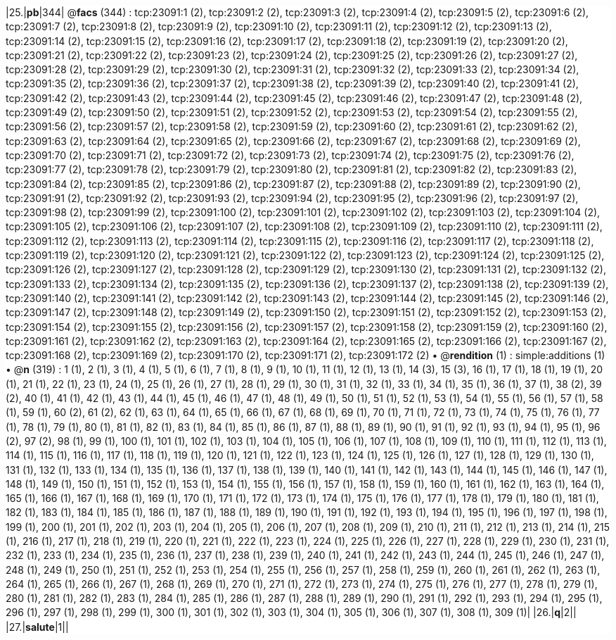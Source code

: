 |25.|__pb__|344| @__facs__ (344) : tcp:23091:1 (2), tcp:23091:2 (2), tcp:23091:3 (2), tcp:23091:4 (2), tcp:23091:5 (2), tcp:23091:6 (2), tcp:23091:7 (2), tcp:23091:8 (2), tcp:23091:9 (2), tcp:23091:10 (2), tcp:23091:11 (2), tcp:23091:12 (2), tcp:23091:13 (2), tcp:23091:14 (2), tcp:23091:15 (2), tcp:23091:16 (2), tcp:23091:17 (2), tcp:23091:18 (2), tcp:23091:19 (2), tcp:23091:20 (2), tcp:23091:21 (2), tcp:23091:22 (2), tcp:23091:23 (2), tcp:23091:24 (2), tcp:23091:25 (2), tcp:23091:26 (2), tcp:23091:27 (2), tcp:23091:28 (2), tcp:23091:29 (2), tcp:23091:30 (2), tcp:23091:31 (2), tcp:23091:32 (2), tcp:23091:33 (2), tcp:23091:34 (2), tcp:23091:35 (2), tcp:23091:36 (2), tcp:23091:37 (2), tcp:23091:38 (2), tcp:23091:39 (2), tcp:23091:40 (2), tcp:23091:41 (2), tcp:23091:42 (2), tcp:23091:43 (2), tcp:23091:44 (2), tcp:23091:45 (2), tcp:23091:46 (2), tcp:23091:47 (2), tcp:23091:48 (2), tcp:23091:49 (2), tcp:23091:50 (2), tcp:23091:51 (2), tcp:23091:52 (2), tcp:23091:53 (2), tcp:23091:54 (2), tcp:23091:55 (2), tcp:23091:56 (2), tcp:23091:57 (2), tcp:23091:58 (2), tcp:23091:59 (2), tcp:23091:60 (2), tcp:23091:61 (2), tcp:23091:62 (2), tcp:23091:63 (2), tcp:23091:64 (2), tcp:23091:65 (2), tcp:23091:66 (2), tcp:23091:67 (2), tcp:23091:68 (2), tcp:23091:69 (2), tcp:23091:70 (2), tcp:23091:71 (2), tcp:23091:72 (2), tcp:23091:73 (2), tcp:23091:74 (2), tcp:23091:75 (2), tcp:23091:76 (2), tcp:23091:77 (2), tcp:23091:78 (2), tcp:23091:79 (2), tcp:23091:80 (2), tcp:23091:81 (2), tcp:23091:82 (2), tcp:23091:83 (2), tcp:23091:84 (2), tcp:23091:85 (2), tcp:23091:86 (2), tcp:23091:87 (2), tcp:23091:88 (2), tcp:23091:89 (2), tcp:23091:90 (2), tcp:23091:91 (2), tcp:23091:92 (2), tcp:23091:93 (2), tcp:23091:94 (2), tcp:23091:95 (2), tcp:23091:96 (2), tcp:23091:97 (2), tcp:23091:98 (2), tcp:23091:99 (2), tcp:23091:100 (2), tcp:23091:101 (2), tcp:23091:102 (2), tcp:23091:103 (2), tcp:23091:104 (2), tcp:23091:105 (2), tcp:23091:106 (2), tcp:23091:107 (2), tcp:23091:108 (2), tcp:23091:109 (2), tcp:23091:110 (2), tcp:23091:111 (2), tcp:23091:112 (2), tcp:23091:113 (2), tcp:23091:114 (2), tcp:23091:115 (2), tcp:23091:116 (2), tcp:23091:117 (2), tcp:23091:118 (2), tcp:23091:119 (2), tcp:23091:120 (2), tcp:23091:121 (2), tcp:23091:122 (2), tcp:23091:123 (2), tcp:23091:124 (2), tcp:23091:125 (2), tcp:23091:126 (2), tcp:23091:127 (2), tcp:23091:128 (2), tcp:23091:129 (2), tcp:23091:130 (2), tcp:23091:131 (2), tcp:23091:132 (2), tcp:23091:133 (2), tcp:23091:134 (2), tcp:23091:135 (2), tcp:23091:136 (2), tcp:23091:137 (2), tcp:23091:138 (2), tcp:23091:139 (2), tcp:23091:140 (2), tcp:23091:141 (2), tcp:23091:142 (2), tcp:23091:143 (2), tcp:23091:144 (2), tcp:23091:145 (2), tcp:23091:146 (2), tcp:23091:147 (2), tcp:23091:148 (2), tcp:23091:149 (2), tcp:23091:150 (2), tcp:23091:151 (2), tcp:23091:152 (2), tcp:23091:153 (2), tcp:23091:154 (2), tcp:23091:155 (2), tcp:23091:156 (2), tcp:23091:157 (2), tcp:23091:158 (2), tcp:23091:159 (2), tcp:23091:160 (2), tcp:23091:161 (2), tcp:23091:162 (2), tcp:23091:163 (2), tcp:23091:164 (2), tcp:23091:165 (2), tcp:23091:166 (2), tcp:23091:167 (2), tcp:23091:168 (2), tcp:23091:169 (2), tcp:23091:170 (2), tcp:23091:171 (2), tcp:23091:172 (2)  •  @__rendition__ (1) : simple:additions (1)  •  @__n__ (319) : 1 (1), 2 (1), 3 (1), 4 (1), 5 (1), 6 (1), 7 (1), 8 (1), 9 (1), 10 (1), 11 (1), 12 (1), 13 (1), 14 (3), 15 (3), 16 (1), 17 (1), 18 (1), 19 (1), 20 (1), 21 (1), 22 (1), 23 (1), 24 (1), 25 (1), 26 (1), 27 (1), 28 (1), 29 (1), 30 (1), 31 (1), 32 (1), 33 (1), 34 (1), 35 (1), 36 (1), 37 (1), 38 (2), 39 (2), 40 (1), 41 (1), 42 (1), 43 (1), 44 (1), 45 (1), 46 (1), 47 (1), 48 (1), 49 (1), 50 (1), 51 (1), 52 (1), 53 (1), 54 (1), 55 (1), 56 (1), 57 (1), 58 (1), 59 (1), 60 (2), 61 (2), 62 (1), 63 (1), 64 (1), 65 (1), 66 (1), 67 (1), 68 (1), 69 (1), 70 (1), 71 (1), 72 (1), 73 (1), 74 (1), 75 (1), 76 (1), 77 (1), 78 (1), 79 (1), 80 (1), 81 (1), 82 (1), 83 (1), 84 (1), 85 (1), 86 (1), 87 (1), 88 (1), 89 (1), 90 (1), 91 (1), 92 (1), 93 (1), 94 (1), 95 (1), 96 (2), 97 (2), 98 (1), 99 (1), 100 (1), 101 (1), 102 (1), 103 (1), 104 (1), 105 (1), 106 (1), 107 (1), 108 (1), 109 (1), 110 (1), 111 (1), 112 (1), 113 (1), 114 (1), 115 (1), 116 (1), 117 (1), 118 (1), 119 (1), 120 (1), 121 (1), 122 (1), 123 (1), 124 (1), 125 (1), 126 (1), 127 (1), 128 (1), 129 (1), 130 (1), 131 (1), 132 (1), 133 (1), 134 (1), 135 (1), 136 (1), 137 (1), 138 (1), 139 (1), 140 (1), 141 (1), 142 (1), 143 (1), 144 (1), 145 (1), 146 (1), 147 (1), 148 (1), 149 (1), 150 (1), 151 (1), 152 (1), 153 (1), 154 (1), 155 (1), 156 (1), 157 (1), 158 (1), 159 (1), 160 (1), 161 (1), 162 (1), 163 (1), 164 (1), 165 (1), 166 (1), 167 (1), 168 (1), 169 (1), 170 (1), 171 (1), 172 (1), 173 (1), 174 (1), 175 (1), 176 (1), 177 (1), 178 (1), 179 (1), 180 (1), 181 (1), 182 (1), 183 (1), 184 (1), 185 (1), 186 (1), 187 (1), 188 (1), 189 (1), 190 (1), 191 (1), 192 (1), 193 (1), 194 (1), 195 (1), 196 (1), 197 (1), 198 (1), 199 (1), 200 (1), 201 (1), 202 (1), 203 (1), 204 (1), 205 (1), 206 (1), 207 (1), 208 (1), 209 (1), 210 (1), 211 (1), 212 (1), 213 (1), 214 (1), 215 (1), 216 (1), 217 (1), 218 (1), 219 (1), 220 (1), 221 (1), 222 (1), 223 (1), 224 (1), 225 (1), 226 (1), 227 (1), 228 (1), 229 (1), 230 (1), 231 (1), 232 (1), 233 (1), 234 (1), 235 (1), 236 (1), 237 (1), 238 (1), 239 (1), 240 (1), 241 (1), 242 (1), 243 (1), 244 (1), 245 (1), 246 (1), 247 (1), 248 (1), 249 (1), 250 (1), 251 (1), 252 (1), 253 (1), 254 (1), 255 (1), 256 (1), 257 (1), 258 (1), 259 (1), 260 (1), 261 (1), 262 (1), 263 (1), 264 (1), 265 (1), 266 (1), 267 (1), 268 (1), 269 (1), 270 (1), 271 (1), 272 (1), 273 (1), 274 (1), 275 (1), 276 (1), 277 (1), 278 (1), 279 (1), 280 (1), 281 (1), 282 (1), 283 (1), 284 (1), 285 (1), 286 (1), 287 (1), 288 (1), 289 (1), 290 (1), 291 (1), 292 (1), 293 (1), 294 (1), 295 (1), 296 (1), 297 (1), 298 (1), 299 (1), 300 (1), 301 (1), 302 (1), 303 (1), 304 (1), 305 (1), 306 (1), 307 (1), 308 (1), 309 (1)|
|26.|__q__|2||
|27.|__salute__|1||